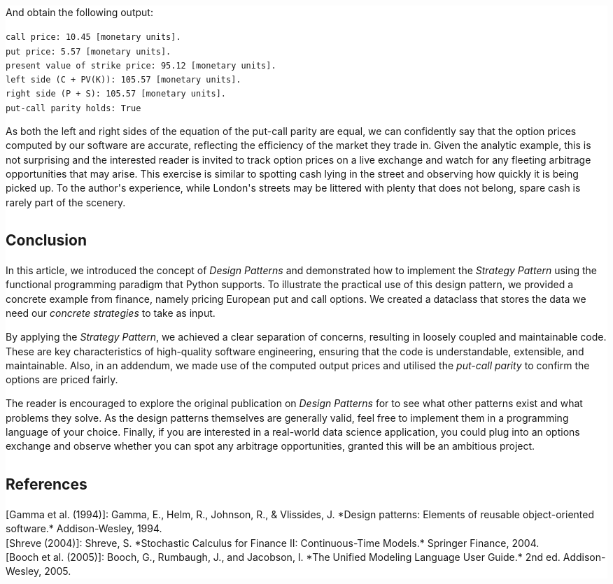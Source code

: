 And obtain the following output:

```txt
call price: 10.45 [monetary units].
put price: 5.57 [monetary units].
present value of strike price: 95.12 [monetary units].
left side (C + PV(K)): 105.57 [monetary units].
right side (P + S): 105.57 [monetary units].
put-call parity holds: True
```

As both the left and right sides of the equation of the put-call parity are equal, we can confidently say that the option prices computed by our software are accurate, reflecting the efficiency of the
market they trade in. Given the analytic example, this is not surprising and the interested reader is invited to track option prices on a live exchange and watch for any fleeting arbitrage opportunities
that may arise. This exercise is similar to spotting cash lying in the street and observing how quickly it is being picked up.
To the author's experience, while London's streets may be littered with plenty that does not belong, spare cash is rarely part of the scenery.

## Conclusion

In this article, we introduced the concept of *Design Patterns* and demonstrated how to implement the *Strategy Pattern* using the functional programming paradigm that Python supports.
To illustrate the practical use of this design pattern, we provided a concrete example from finance, namely pricing European put and call options.
We created a dataclass that stores the data we need our *concrete strategies* to take as input.

By applying the *Strategy Pattern*, we achieved a clear separation of concerns, resulting in loosely coupled and maintainable code. These are key characteristics of high-quality software
engineering, ensuring that the code is understandable, extensible, and maintainable. Also, in an addendum, we made use of the computed output prices and utilised the *put-call parity* to confirm the
options are priced fairly.

The reader is encouraged to explore the original publication on *Design Patterns* for to see what other patterns exist and what problems they solve.
As the design patterns themselves are generally valid, feel free to implement them in a programming language of your choice. Finally, if you are interested in a real-world data
science application, you could plug into an options exchange and observe whether you can spot any arbitrage opportunities, granted this will be an ambitious project.

## References



<div id="gamma1994"></div> [Gamma et al. (1994)]: Gamma, E., Helm, R., Johnson, R., & Vlissides, J. *Design patterns: Elements of reusable object-oriented software.* Addison-Wesley, 1994.
<div id="shreve2004"></div> [Shreve (2004)]: Shreve, S. *Stochastic Calculus for Finance II: Continuous-Time Models.* Springer Finance, 2004.
<div id="booch2005"></div> [Booch et al. (2005)]: Booch, G., Rumbaugh, J., and Jacobson, I. *The Unified Modeling Language User Guide.* 2nd ed. Addison-Wesley, 2005.
